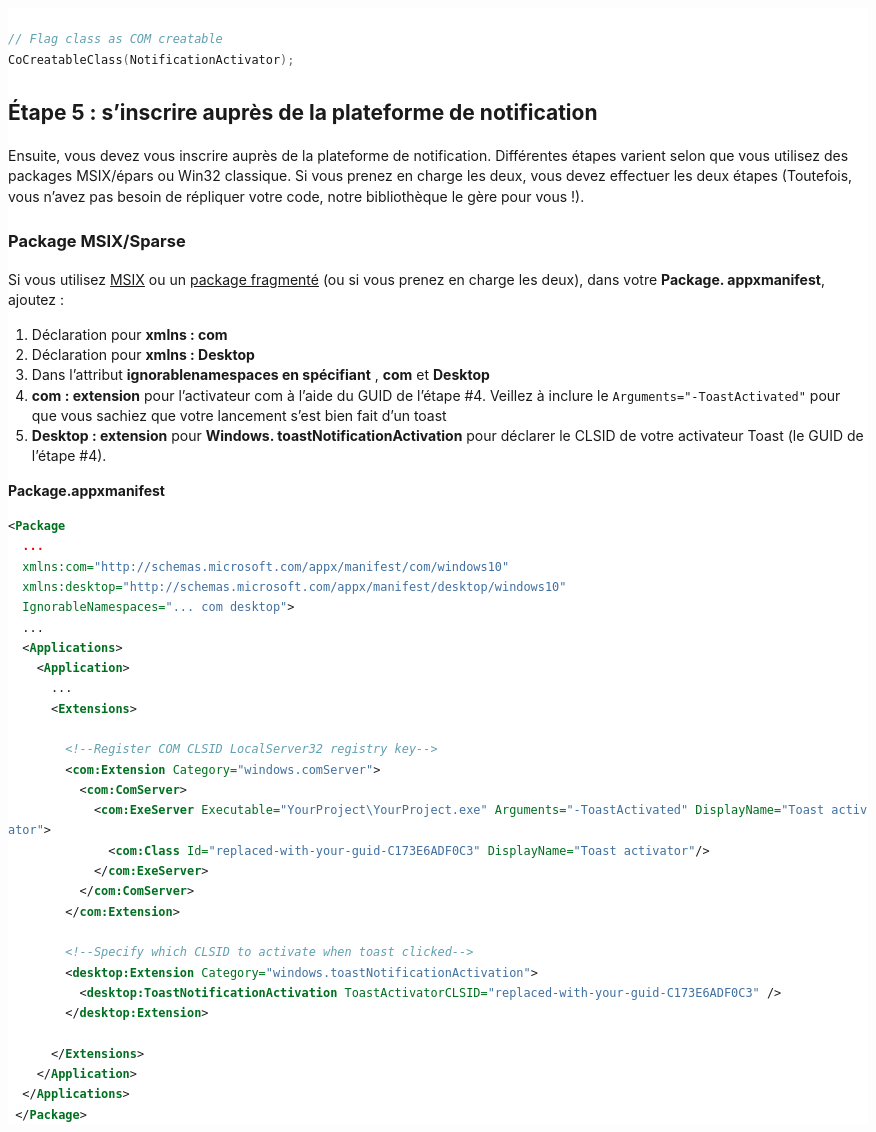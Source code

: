 ```cpp

// Flag class as COM creatable
CoCreatableClass(NotificationActivator);
```


## <a name="step-5-register-with-notification-platform"></a>Étape 5 : s’inscrire auprès de la plateforme de notification

Ensuite, vous devez vous inscrire auprès de la plateforme de notification. Différentes étapes varient selon que vous utilisez des packages MSIX/épars ou Win32 classique. Si vous prenez en charge les deux, vous devez effectuer les deux étapes (Toutefois, vous n’avez pas besoin de répliquer votre code, notre bibliothèque le gère pour vous !).


### <a name="msixsparse-package"></a>Package MSIX/Sparse

Si vous utilisez [MSIX](https://docs.microsoft.com/windows/msix/desktop/source-code-overview) ou un [package fragmenté](https://docs.microsoft.com/windows/apps/desktop/modernize/grant-identity-to-nonpackaged-apps) (ou si vous prenez en charge les deux), dans votre **Package. appxmanifest**, ajoutez :

1. Déclaration pour **xmlns : com**
2. Déclaration pour **xmlns : Desktop**
3. Dans l’attribut **ignorablenamespaces en spécifiant** , **com** et **Desktop**
4. **com : extension** pour l’activateur com à l’aide du GUID de l’étape #4. Veillez à inclure le `Arguments="-ToastActivated"` pour que vous sachiez que votre lancement s’est bien fait d’un toast
5. **Desktop : extension** pour **Windows. toastNotificationActivation** pour déclarer le CLSID de votre activateur Toast (le GUID de l’étape #4).

**Package.appxmanifest**

```xml
<Package
  ...
  xmlns:com="http://schemas.microsoft.com/appx/manifest/com/windows10"
  xmlns:desktop="http://schemas.microsoft.com/appx/manifest/desktop/windows10"
  IgnorableNamespaces="... com desktop">
  ...
  <Applications>
    <Application>
      ...
      <Extensions>

        <!--Register COM CLSID LocalServer32 registry key-->
        <com:Extension Category="windows.comServer">
          <com:ComServer>
            <com:ExeServer Executable="YourProject\YourProject.exe" Arguments="-ToastActivated" DisplayName="Toast activator">
              <com:Class Id="replaced-with-your-guid-C173E6ADF0C3" DisplayName="Toast activator"/>
            </com:ExeServer>
          </com:ComServer>
        </com:Extension>

        <!--Specify which CLSID to activate when toast clicked-->
        <desktop:Extension Category="windows.toastNotificationActivation">
          <desktop:ToastNotificationActivation ToastActivatorCLSID="replaced-with-your-guid-C173E6ADF0C3" /> 
        </desktop:Extension>

      </Extensions>
    </Application>
  </Applications>
 </Package>
```